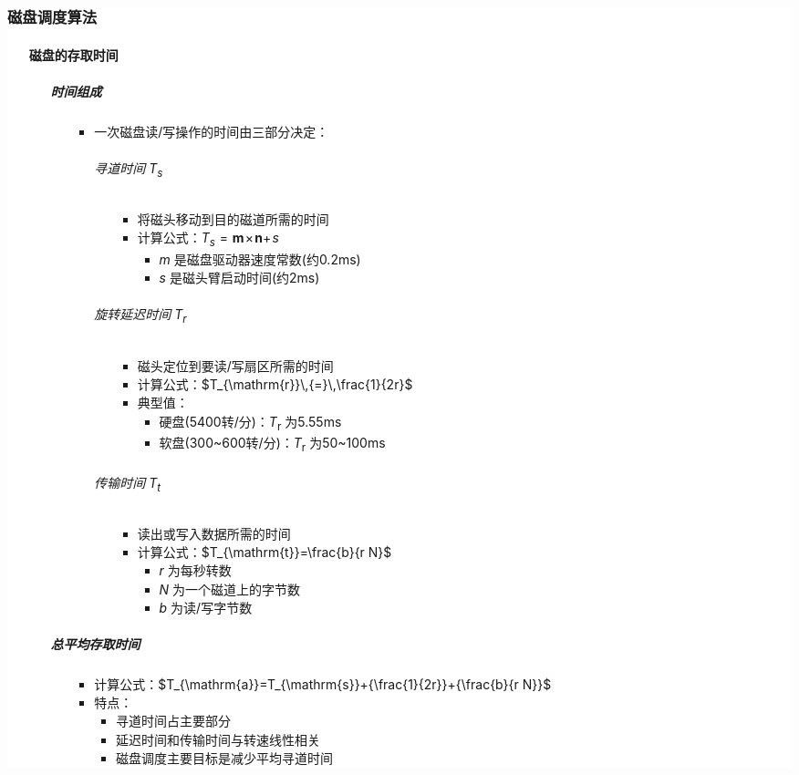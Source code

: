 ### 磁盘调度算法

<ul>

#### 磁盘的存取时间

<ul>

##### 时间组成

<ul>

- 一次磁盘读/写操作的时间由三部分决定：

  ###### 寻道时间 $T_s$

  <ul>

  - 将磁头移动到目的磁道所需的时间
  - 计算公式：$T_{s}=\boldsymbol{m}\!\times\!\boldsymbol{n}+\!s$
    - $m$ 是磁盘驱动器速度常数(约0.2ms)
    - $s$ 是磁头臂启动时间(约2ms)

  </ul>

  ###### 旋转延迟时间 $T_{r}$

  <ul>

  - 磁头定位到要读/写扇区所需的时间
  - 计算公式：$T_{\mathrm{r}}\,{=}\,\frac{1}{2r}$
  - 典型值：
    - 硬盘(5400转/分)：$T_{\mathrm{r}}$ 为5.55ms
    - 软盘(300~600转/分)：$T_{\mathrm{r}}$ 为50~100ms

  </ul>

  ###### 传输时间 $T_{\mathrm{t}}$

  <ul>

  - 读出或写入数据所需的时间
  - 计算公式：$T_{\mathrm{t}}=\frac{b}{r N}$
    - $r$ 为每秒转数
    - $N$ 为一个磁道上的字节数
    - $b$ 为读/写字节数

  </ul>

</ul>

##### 总平均存取时间

<ul>

- 计算公式：$T_{\mathrm{a}}=T_{\mathrm{s}}+{\frac{1}{2r}}+{\frac{b}{r N}}$
- 特点：
  - 寻道时间占主要部分
  - 延迟时间和传输时间与转速线性相关
  - 磁盘调度主要目标是减少平均寻道时间
